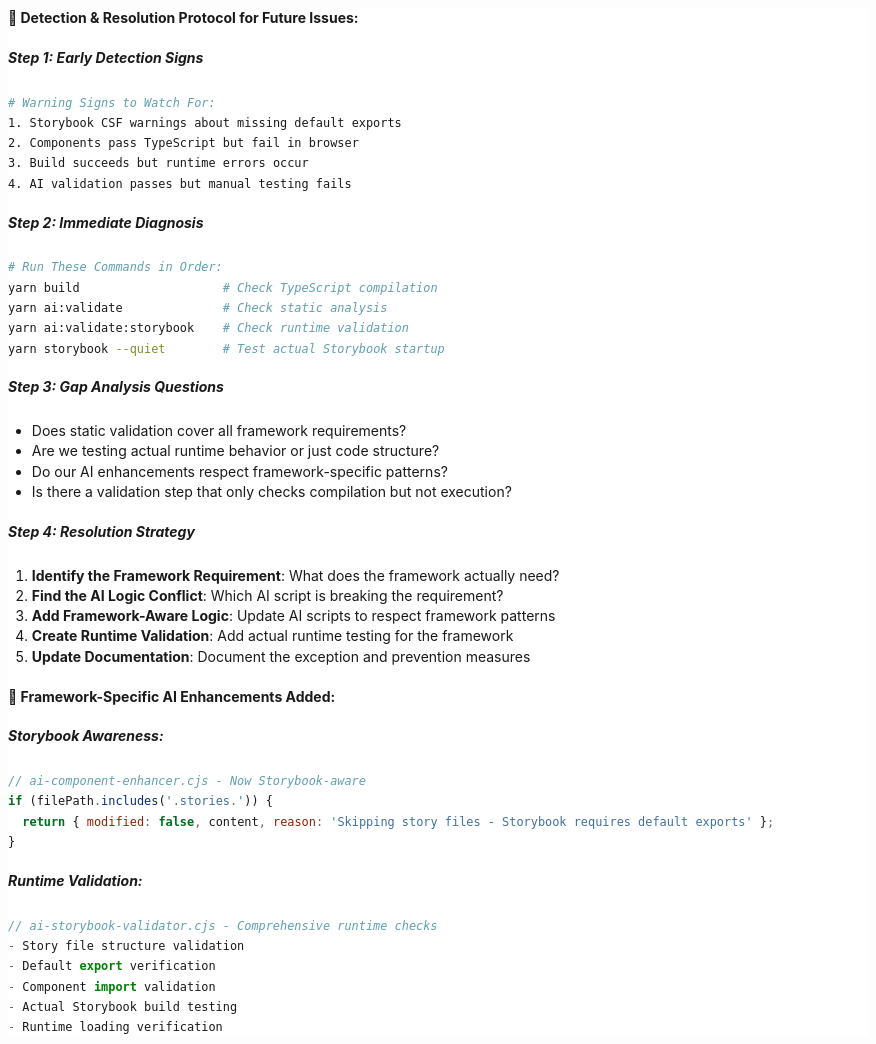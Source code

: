 #### **🎯 Detection & Resolution Protocol for Future Issues:**

##### **Step 1: Early Detection Signs**
```bash
# Warning Signs to Watch For:
1. Storybook CSF warnings about missing default exports
2. Components pass TypeScript but fail in browser
3. Build succeeds but runtime errors occur
4. AI validation passes but manual testing fails
```

##### **Step 2: Immediate Diagnosis**
```bash
# Run These Commands in Order:
yarn build                    # Check TypeScript compilation
yarn ai:validate              # Check static analysis
yarn ai:validate:storybook    # Check runtime validation
yarn storybook --quiet        # Test actual Storybook startup
```

##### **Step 3: Gap Analysis Questions**
- Does static validation cover all framework requirements?
- Are we testing actual runtime behavior or just code structure?  
- Do our AI enhancements respect framework-specific patterns?
- Is there a validation step that only checks compilation but not execution?

##### **Step 4: Resolution Strategy**
1. **Identify the Framework Requirement**: What does the framework actually need?
2. **Find the AI Logic Conflict**: Which AI script is breaking the requirement?
3. **Add Framework-Aware Logic**: Update AI scripts to respect framework patterns
4. **Create Runtime Validation**: Add actual runtime testing for the framework
5. **Update Documentation**: Document the exception and prevention measures

#### **🔧 Framework-Specific AI Enhancements Added:**

##### **Storybook Awareness:**
```javascript
// ai-component-enhancer.cjs - Now Storybook-aware
if (filePath.includes('.stories.')) {
  return { modified: false, content, reason: 'Skipping story files - Storybook requires default exports' };
}
```

##### **Runtime Validation:**
```javascript
// ai-storybook-validator.cjs - Comprehensive runtime checks
- Story file structure validation
- Default export verification  
- Component import validation
- Actual Storybook build testing
- Runtime loading verification
```
